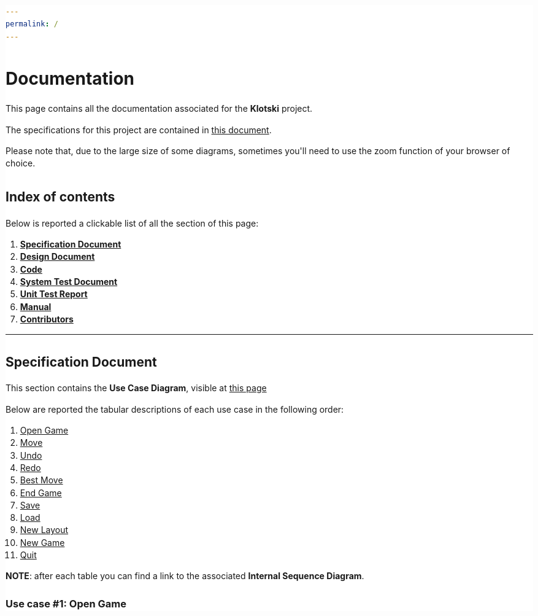 ```yaml
---
permalink: /
---
```


# Documentation

This page contains all the documentation associated for the **Klotski** project.

The specifications for this project are contained in [this document](/resources/Documents/Project_Specification.pdf).

Please note that, due to the large size of some diagrams, sometimes you'll need to use the zoom function of your browser
of choice.

## Index of contents

Below is reported a clickable list of all the section of this page:

1. [**Specification Document**](#specification-document)
2. [**Design Document**](#design-document)
3. [**Code**](#code)
4. [**System Test Document**](#system-test-document)
5. [**Unit Test Report**](#unit-test-report)
6. [**Manual**](#manual)
7. [**Contributors**](#contributors)

---

## Specification Document

This section contains the **Use Case Diagram**, visible at [this page](/resources/Diagrams/Use-Case-Diagram.html)

Below are reported the tabular descriptions of each use case in the following order:

1. [Open Game](#use-case-1-open-game)
2. [Move](#use-case-2-move)
3. [Undo](#use-case-3-undo)
4. [Redo](#use-case-4-redo)
5. [Best Move](#use-case-5-best-move)
6. [End Game](#use-case-6-end-game)
7. [Save](#use-case-7-save)
8. [Load](#use-case-8-load)
9. [New Layout](#use-case-9-new-layout)
10. [New Game](#use-case-10-new-game)
11. [Quit](#use-case-11-quit)

**NOTE**: after each table you can find a link to the associated **Internal Sequence Diagram**.

### **Use case #1: Open Game**
